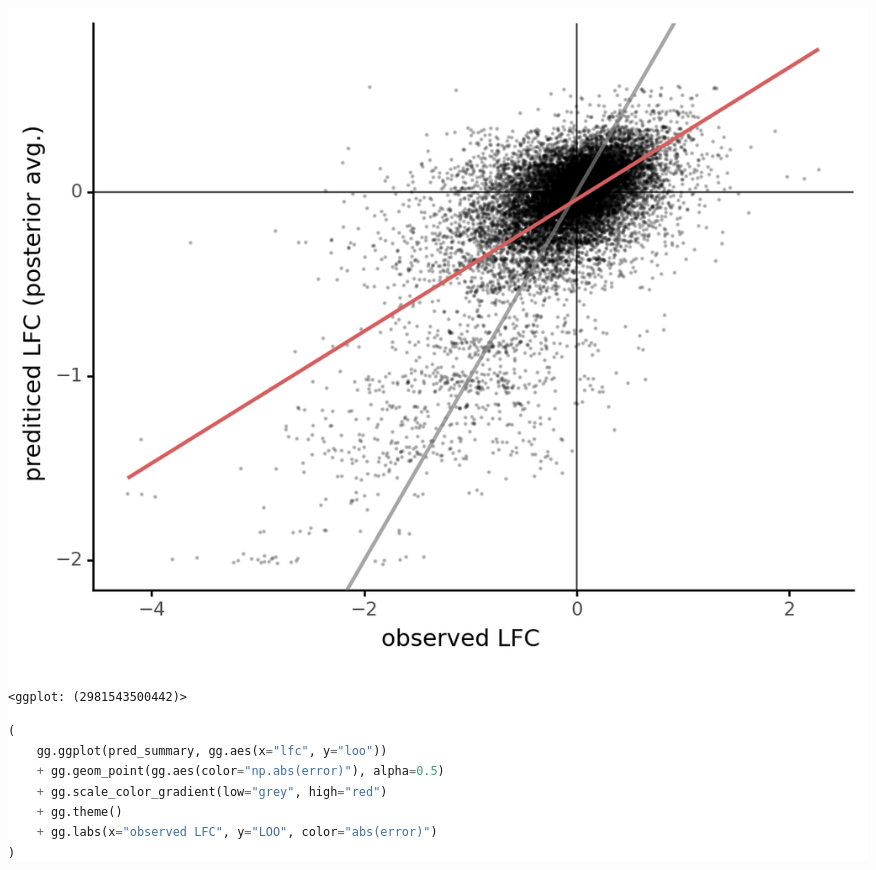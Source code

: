 ![png](speclet-three_SpecletThree-kras-debug_MCMC_files/speclet-three_SpecletThree-kras-debug_MCMC_27_0.png)

    <ggplot: (2981543500442)>

```python
(
    gg.ggplot(pred_summary, gg.aes(x="lfc", y="loo"))
    + gg.geom_point(gg.aes(color="np.abs(error)"), alpha=0.5)
    + gg.scale_color_gradient(low="grey", high="red")
    + gg.theme()
    + gg.labs(x="observed LFC", y="LOO", color="abs(error)")
)
```
